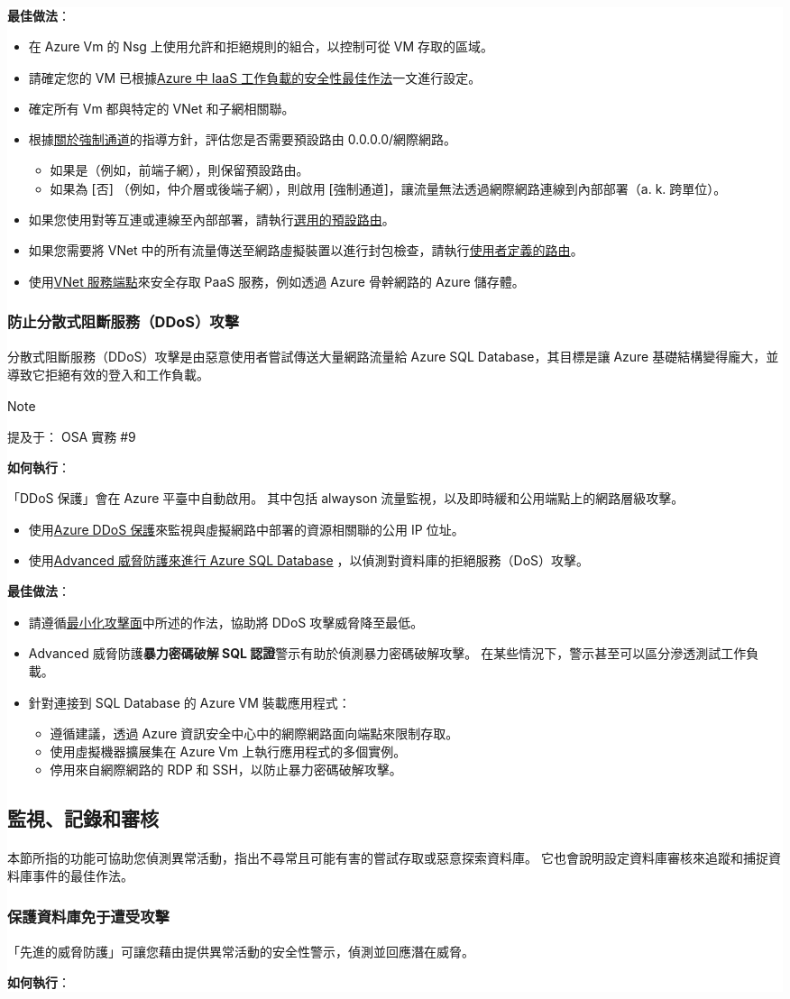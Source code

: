 **最佳做法**：

- 在 Azure Vm 的 Nsg 上使用允許和拒絕規則的組合，以控制可從 VM 存取的區域。

- 請確定您的 VM 已根據[Azure 中 IaaS 工作負載的安全性最佳作法](../security/azure-security-iaas.md)一文進行設定。

- 確定所有 Vm 都與特定的 VNet 和子網相關聯。 

- 根據[關於強制通道](../vpn-gateway/vpn-gateway-forced-tunneling-rm.md#about-forced-tunneling)的指導方針，評估您是否需要預設路由 0.0.0.0/網際網路。 
  - 如果是（例如，前端子網），則保留預設路由。
  - 如果為 [否] （例如，仲介層或後端子網），則啟用 [強制通道]，讓流量無法透過網際網路連線到內部部署（a. k. 跨單位）。 

- 如果您使用對等互連或連線至內部部署，請執行[選用的預設路由](../virtual-network/virtual-networks-udr-overview.md#optional-default-routes)。 

- 如果您需要將 VNet 中的所有流量傳送至網路虛擬裝置以進行封包檢查，請執行[使用者定義的路由](../virtual-network/virtual-networks-udr-overview.md#user-defined)。 

- 使用[VNet 服務端點](sql-database-vnet-service-endpoint-rule-overview.md)來安全存取 PaaS 服務，例如透過 Azure 骨幹網路的 Azure 儲存體。 

### <a name="protect-against-distributed-denial-of-service-ddos-attacks"></a>防止分散式阻斷服務（DDoS）攻擊
分散式阻斷服務（DDoS）攻擊是由惡意使用者嘗試傳送大量網路流量給 Azure SQL Database，其目標是讓 Azure 基礎結構變得龐大，並導致它拒絕有效的登入和工作負載。

> [!NOTE]
> 提及于： OSA 實務 #9

**如何執行**：

「DDoS 保護」會在 Azure 平臺中自動啟用。 其中包括 alwayson 流量監視，以及即時緩和公用端點上的網路層級攻擊。 

- 使用[Azure DDoS 保護](../virtual-network/ddos-protection-overview.md)來監視與虛擬網路中部署的資源相關聯的公用 IP 位址。

- 使用[Advanced 威脅防護來進行 Azure SQL Database](sql-database-threat-detection-overview.md) ，以偵測對資料庫的拒絕服務（DoS）攻擊。

**最佳做法**：

- 請遵循[最小化攻擊面](#minimize-attack-surface)中所述的作法，協助將 DDoS 攻擊威脅降至最低。 

- Advanced 威脅防護**暴力密碼破解 SQL 認證**警示有助於偵測暴力密碼破解攻擊。 在某些情況下，警示甚至可以區分滲透測試工作負載。 

- 針對連接到 SQL Database 的 Azure VM 裝載應用程式： 
  - 遵循建議，透過 Azure 資訊安全中心中的網際網路面向端點來限制存取。 
  - 使用虛擬機器擴展集在 Azure Vm 上執行應用程式的多個實例。 
  - 停用來自網際網路的 RDP 和 SSH，以防止暴力密碼破解攻擊。 

## <a name="monitoring-logging-and-auditing"></a>監視、記錄和審核  
本節所指的功能可協助您偵測異常活動，指出不尋常且可能有害的嘗試存取或惡意探索資料庫。 它也會說明設定資料庫審核來追蹤和捕捉資料庫事件的最佳作法。

### <a name="protect-databases-against-attacks"></a>保護資料庫免于遭受攻擊 
「先進的威脅防護」可讓您藉由提供異常活動的安全性警示，偵測並回應潛在威脅。

**如何執行**：
